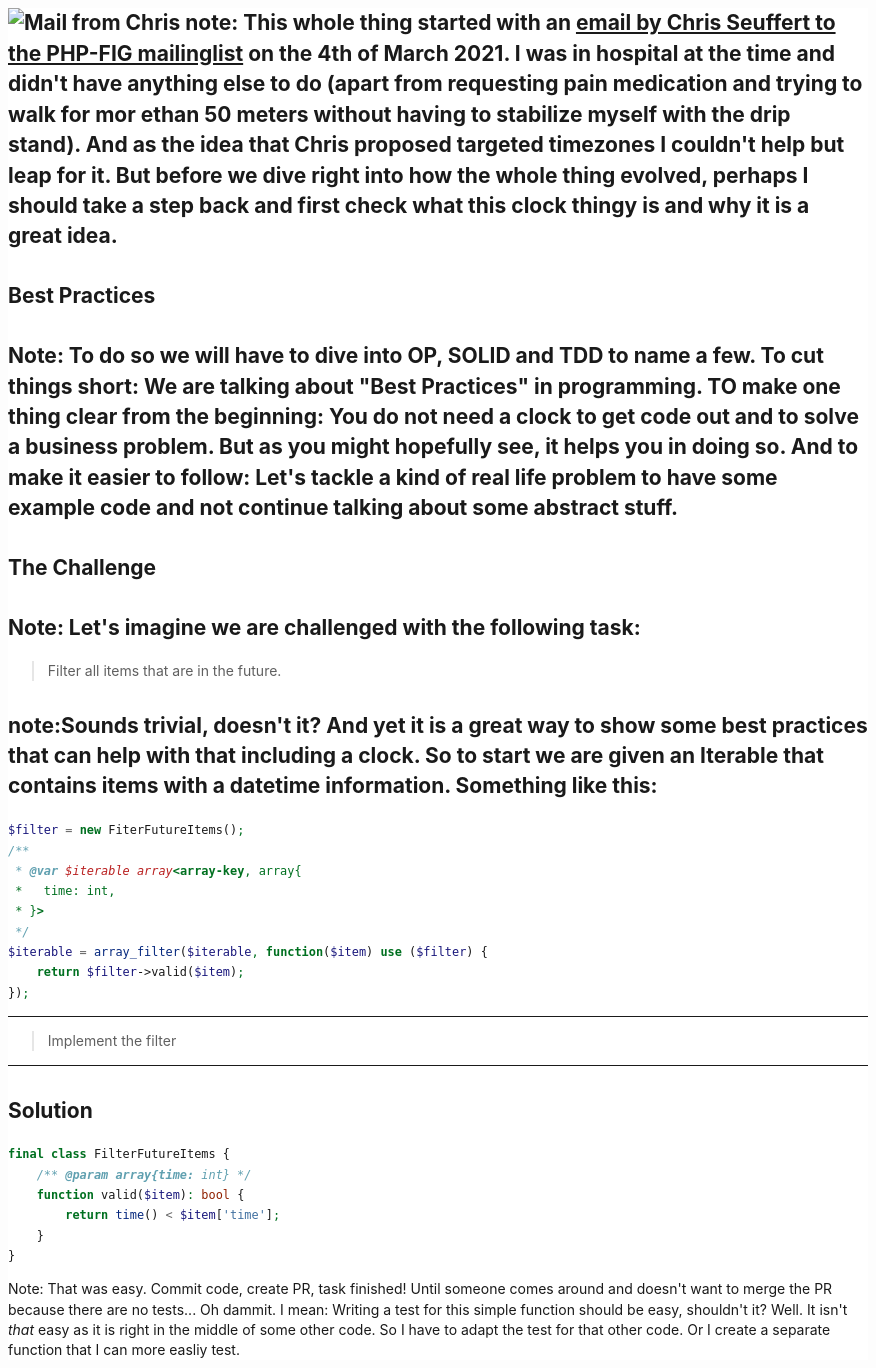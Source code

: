 ![Mail from Chris](deck/resources/mail.png)
note: This whole thing started with an [email by Chris Seuffert to the PHP-FIG mailinglist](https://groups.google.com/g/php-fig/c/lA8Lz0E4dWk/m/nvafR08MBAAJ) on the 4th of March 2021.
I was in hospital at the time and didn't have anything else to do (apart from requesting
pain medication and trying to walk for mor ethan 50 meters without having to stabilize myself
with the drip stand). And as the idea that Chris proposed targeted timezones I couldn't help
but leap for it.
But before we dive right into how the whole thing evolved, perhaps I should take a step back and first
check what this clock thingy is and why it is a great idea.
---
## Best Practices

Note: To do so we will have to dive into OP, SOLID and TDD to name a few. To cut things short:
We are talking about "Best Practices" in programming.
TO make one thing clear from the beginning: You do not need a clock to get code out and to solve
a business problem. But as you might hopefully see, it helps you in doing so.
And to make it easier to follow: Let's tackle a kind of real life problem to have some example code and not continue talking about some abstract stuff.
---
## The Challenge

Note: Let's imagine we are challenged with the following task:
---
> Filter all items that are in the future.

note:Sounds trivial, doesn't it? And yet it is a great way to show some best practices that
can help with that including a clock.
So to start we are given an Iterable that contains items with a datetime information.
Something like this:
---
```php [1|2-9]
$filter = new FiterFutureItems();
/**
 * @var $iterable array<array-key, array{
 *   time: int,
 * }>
 */
$iterable = array_filter($iterable, function($item) use ($filter) {
	return $filter->valid($item);
});
```
---
> Implement the filter
---
## Solution
```php [1,6|2-5]
final class FilterFutureItems {
	/** @param array{time: int} */
	function valid($item): bool {
		return time() < $item['time'];
	}
}
```
Note: That was easy. Commit code, create PR, task finished!
Until someone comes around and doesn't want to merge the PR because there are no tests...
Oh dammit.
I mean: Writing a test for this simple function should be easy, shouldn't it?
Well. It isn't *that* easy as it is right in the middle of some other code. So I have to adapt the test for that other code.
Or I create a separate function that I can more easliy test.